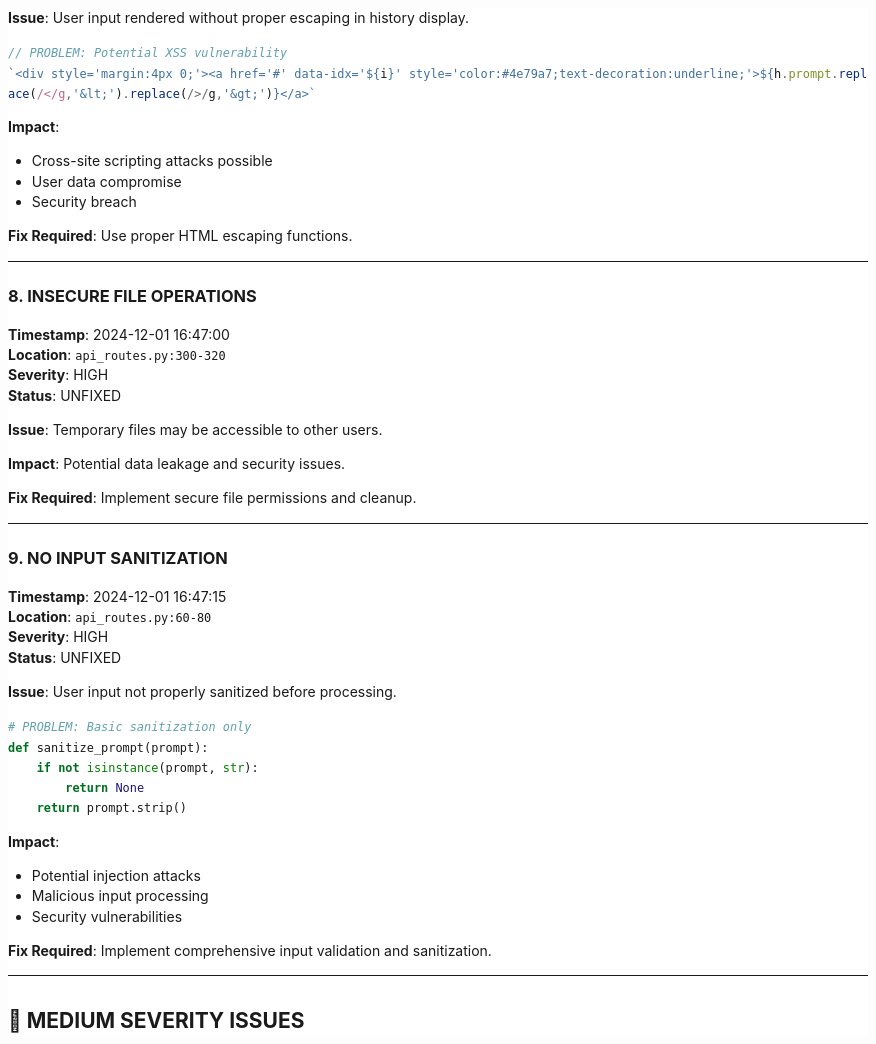 **Issue**: User input rendered without proper escaping in history display.

```javascript
// PROBLEM: Potential XSS vulnerability
`<div style='margin:4px 0;'><a href='#' data-idx='${i}' style='color:#4e79a7;text-decoration:underline;'>${h.prompt.replace(/</g,'&lt;').replace(/>/g,'&gt;')}</a>`
```

**Impact**: 
- Cross-site scripting attacks possible
- User data compromise
- Security breach

**Fix Required**: Use proper HTML escaping functions.

---

### 8. **INSECURE FILE OPERATIONS**
**Timestamp**: 2024-12-01 16:47:00  
**Location**: `api_routes.py:300-320`  
**Severity**: HIGH  
**Status**: UNFIXED  

**Issue**: Temporary files may be accessible to other users.

**Impact**: Potential data leakage and security issues.

**Fix Required**: Implement secure file permissions and cleanup.

---

### 9. **NO INPUT SANITIZATION**
**Timestamp**: 2024-12-01 16:47:15  
**Location**: `api_routes.py:60-80`  
**Severity**: HIGH  
**Status**: UNFIXED  

**Issue**: User input not properly sanitized before processing.

```python
# PROBLEM: Basic sanitization only
def sanitize_prompt(prompt):
    if not isinstance(prompt, str):
        return None
    return prompt.strip()
```

**Impact**: 
- Potential injection attacks
- Malicious input processing
- Security vulnerabilities

**Fix Required**: Implement comprehensive input validation and sanitization.

---

## 🔧 MEDIUM SEVERITY ISSUES
